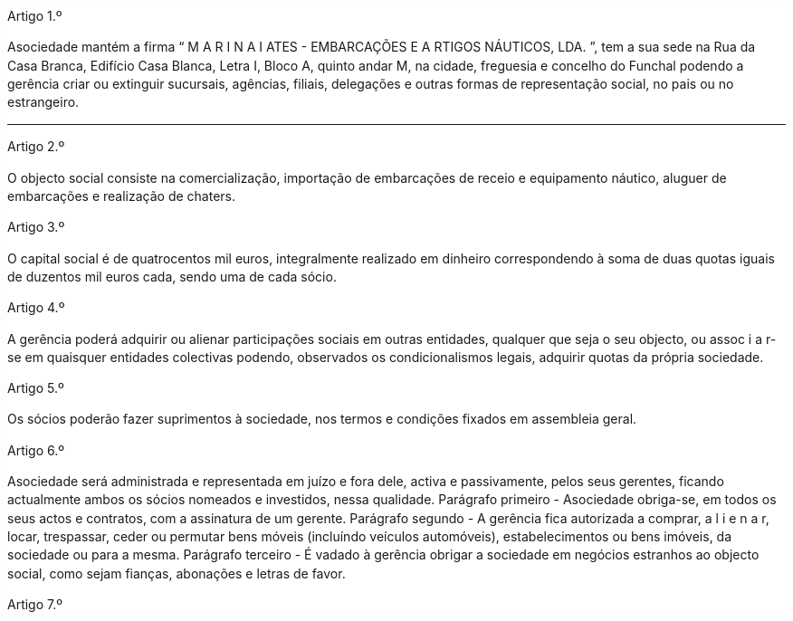 Artigo 1.º


Asociedade mantém a firma “ M A R I N A I ATES - EMBARCAÇÕES
E A RTIGOS NÁUTICOS, LDA. ”, tem a sua sede na Rua da Casa
Branca, Edifício Casa Blanca, Letra I, Bloco A, quinto andar M,
na cidade, freguesia e concelho do Funchal podendo a gerência
criar ou extinguir sucursais, agências, filiais, delegações e outras
formas de representação social, no pais ou no estrangeiro.




---

Artigo 2.º


O objecto social consiste na comercialização, importação de
embarcações de receio e equipamento náutico, aluguer de embarcações e realização de chaters.


Artigo 3.º


O capital social é de quatrocentos mil euros, integralmente
realizado em dinheiro correspondendo à soma de duas quotas
iguais de duzentos mil euros cada, sendo uma de cada sócio.


Artigo 4.º


A gerência poderá adquirir ou alienar participações sociais
em outras entidades, qualquer que seja o seu objecto, ou assoc i a r-se em quaisquer entidades colectivas podendo, observados
os condicionalismos legais, adquirir quotas da própria sociedade.


Artigo 5.º


Os sócios poderão fazer suprimentos à sociedade, nos termos
e condições fixados em assembleia geral.


Artigo 6.º


Asociedade será administrada e representada em juízo e fora
dele, activa e passivamente, pelos seus gerentes, ficando actualmente ambos os sócios nomeados e investidos, nessa qualidade.
Parágrafo primeiro - Asociedade obriga-se, em todos os seus
actos e contratos, com a assinatura de um gerente.
Parágrafo segundo - A gerência fica autorizada a comprar,
a l i e n a r, locar, trespassar, ceder ou permutar bens móveis (incluíndo veículos automóveis), estabelecimentos ou bens imóveis, da sociedade ou para a mesma.
Parágrafo terceiro - É vadado à gerência obrigar a sociedade
em negócios estranhos ao objecto social, como sejam fianças,
abonações e letras de favor.


Artigo 7.º
